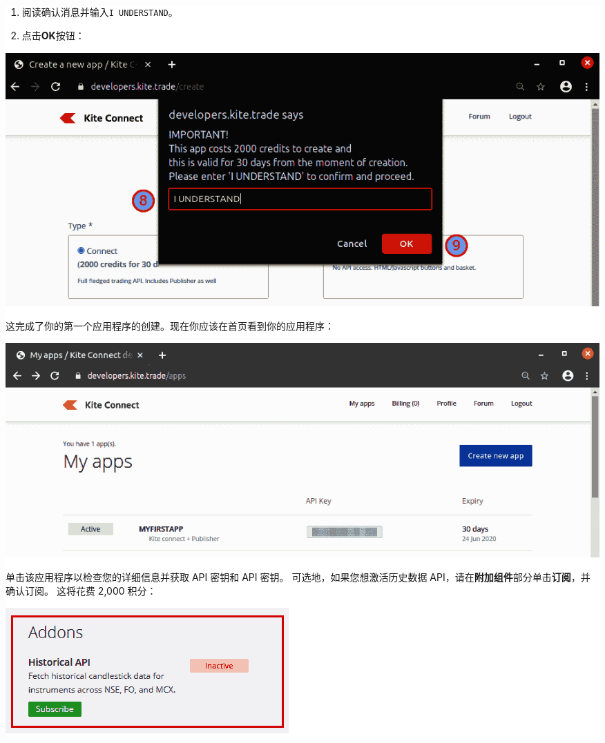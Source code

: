 1.  阅读确认消息并输入`I UNDERSTAND`。

1.  点击**OK**按钮：

![](img/6ef2bee2-6398-405f-8208-3e65bc656340.png)

这完成了你的第一个应用程序的创建。现在你应该在首页看到你的应用程序：

![](img/9eeed032-de99-4c35-a27e-a7a9fc4353de.png)

单击该应用程序以检查您的详细信息并获取 API 密钥和 API 密钥。 可选地，如果您想激活历史数据 API，请在**附加组件**部分单击**订阅**，并确认订阅。 这将花费 2,000 积分：

![](img/a5a3b73f-4927-4a4c-9f2a-0c940ca70d54.png)
